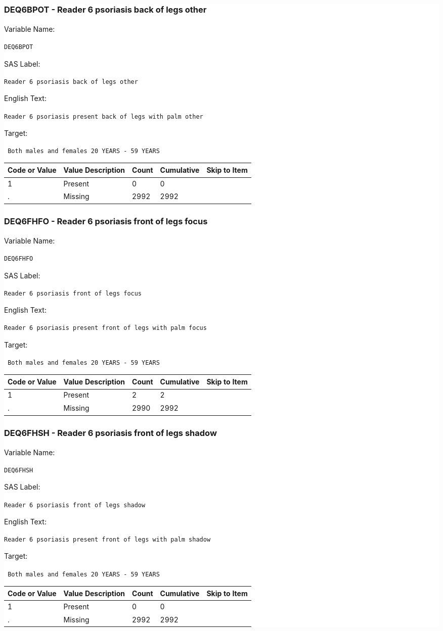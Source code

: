 ### DEQ6BPOT - Reader 6 psoriasis back of legs other

Variable Name:

    DEQ6BPOT
SAS Label:

    Reader 6 psoriasis back of legs other
English Text:

    Reader 6 psoriasis present back of legs with palm other
Target:

     Both males and females 20 YEARS - 59 YEARS
Code or Value | Value Description | Count | Cumulative | Skip to Item  
---|---|---|---|---  
1 | Present | 0 | 0 |   
. | Missing | 2992 | 2992 |   
  
### DEQ6FHFO - Reader 6 psoriasis front of legs focus

Variable Name:

    DEQ6FHFO
SAS Label:

    Reader 6 psoriasis front of legs focus
English Text:

    Reader 6 psoriasis present front of legs with palm focus
Target:

     Both males and females 20 YEARS - 59 YEARS
Code or Value | Value Description | Count | Cumulative | Skip to Item  
---|---|---|---|---  
1 | Present | 2 | 2 |   
. | Missing | 2990 | 2992 |   
  
### DEQ6FHSH - Reader 6 psoriasis front of legs shadow

Variable Name:

    DEQ6FHSH
SAS Label:

    Reader 6 psoriasis front of legs shadow
English Text:

    Reader 6 psoriasis present front of legs with palm shadow
Target:

     Both males and females 20 YEARS - 59 YEARS
Code or Value | Value Description | Count | Cumulative | Skip to Item  
---|---|---|---|---  
1 | Present | 0 | 0 |   
. | Missing | 2992 | 2992 |   
  